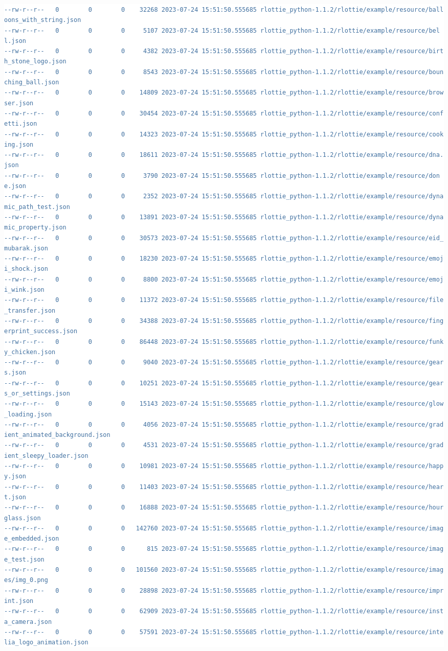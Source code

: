```diff
--rw-r--r--   0        0        0    32268 2023-07-24 15:51:50.555685 rlottie_python-1.1.2/rlottie/example/resource/balloons_with_string.json
--rw-r--r--   0        0        0     5107 2023-07-24 15:51:50.555685 rlottie_python-1.1.2/rlottie/example/resource/bell.json
--rw-r--r--   0        0        0     4382 2023-07-24 15:51:50.555685 rlottie_python-1.1.2/rlottie/example/resource/birth_stone_logo.json
--rw-r--r--   0        0        0     8543 2023-07-24 15:51:50.555685 rlottie_python-1.1.2/rlottie/example/resource/bounching_ball.json
--rw-r--r--   0        0        0    14809 2023-07-24 15:51:50.555685 rlottie_python-1.1.2/rlottie/example/resource/browser.json
--rw-r--r--   0        0        0    30454 2023-07-24 15:51:50.555685 rlottie_python-1.1.2/rlottie/example/resource/confetti.json
--rw-r--r--   0        0        0    14323 2023-07-24 15:51:50.555685 rlottie_python-1.1.2/rlottie/example/resource/cooking.json
--rw-r--r--   0        0        0    18611 2023-07-24 15:51:50.555685 rlottie_python-1.1.2/rlottie/example/resource/dna.json
--rw-r--r--   0        0        0     3790 2023-07-24 15:51:50.555685 rlottie_python-1.1.2/rlottie/example/resource/done.json
--rw-r--r--   0        0        0     2352 2023-07-24 15:51:50.555685 rlottie_python-1.1.2/rlottie/example/resource/dynamic_path_test.json
--rw-r--r--   0        0        0    13891 2023-07-24 15:51:50.555685 rlottie_python-1.1.2/rlottie/example/resource/dynamic_property.json
--rw-r--r--   0        0        0    30573 2023-07-24 15:51:50.555685 rlottie_python-1.1.2/rlottie/example/resource/eid_mubarak.json
--rw-r--r--   0        0        0    18230 2023-07-24 15:51:50.555685 rlottie_python-1.1.2/rlottie/example/resource/emoji_shock.json
--rw-r--r--   0        0        0     8800 2023-07-24 15:51:50.555685 rlottie_python-1.1.2/rlottie/example/resource/emoji_wink.json
--rw-r--r--   0        0        0    11372 2023-07-24 15:51:50.555685 rlottie_python-1.1.2/rlottie/example/resource/file_transfer.json
--rw-r--r--   0        0        0    34388 2023-07-24 15:51:50.555685 rlottie_python-1.1.2/rlottie/example/resource/fingerprint_success.json
--rw-r--r--   0        0        0    86448 2023-07-24 15:51:50.555685 rlottie_python-1.1.2/rlottie/example/resource/funky_chicken.json
--rw-r--r--   0        0        0     9040 2023-07-24 15:51:50.555685 rlottie_python-1.1.2/rlottie/example/resource/gears.json
--rw-r--r--   0        0        0    10251 2023-07-24 15:51:50.555685 rlottie_python-1.1.2/rlottie/example/resource/gears_or_settings.json
--rw-r--r--   0        0        0    15143 2023-07-24 15:51:50.555685 rlottie_python-1.1.2/rlottie/example/resource/glow_loading.json
--rw-r--r--   0        0        0     4056 2023-07-24 15:51:50.555685 rlottie_python-1.1.2/rlottie/example/resource/gradient_animated_background.json
--rw-r--r--   0        0        0     4531 2023-07-24 15:51:50.555685 rlottie_python-1.1.2/rlottie/example/resource/gradient_sleepy_loader.json
--rw-r--r--   0        0        0    10981 2023-07-24 15:51:50.555685 rlottie_python-1.1.2/rlottie/example/resource/happy.json
--rw-r--r--   0        0        0    11403 2023-07-24 15:51:50.555685 rlottie_python-1.1.2/rlottie/example/resource/heart.json
--rw-r--r--   0        0        0    16888 2023-07-24 15:51:50.555685 rlottie_python-1.1.2/rlottie/example/resource/hourglass.json
--rw-r--r--   0        0        0   142760 2023-07-24 15:51:50.555685 rlottie_python-1.1.2/rlottie/example/resource/image_embedded.json
--rw-r--r--   0        0        0      815 2023-07-24 15:51:50.555685 rlottie_python-1.1.2/rlottie/example/resource/image_test.json
--rw-r--r--   0        0        0   101560 2023-07-24 15:51:50.555685 rlottie_python-1.1.2/rlottie/example/resource/images/img_0.png
--rw-r--r--   0        0        0    28898 2023-07-24 15:51:50.555685 rlottie_python-1.1.2/rlottie/example/resource/imprint.json
--rw-r--r--   0        0        0    62909 2023-07-24 15:51:50.555685 rlottie_python-1.1.2/rlottie/example/resource/insta_camera.json
--rw-r--r--   0        0        0    57591 2023-07-24 15:51:50.555685 rlottie_python-1.1.2/rlottie/example/resource/intelia_logo_animation.json
```